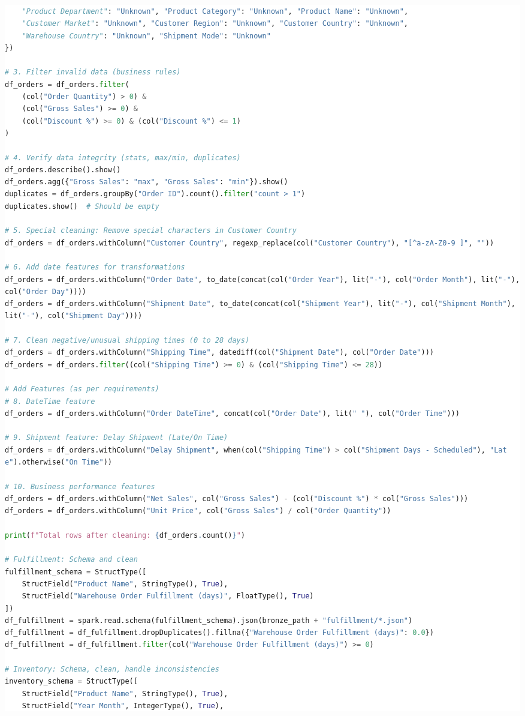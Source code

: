    ```python
       "Product Department": "Unknown", "Product Category": "Unknown", "Product Name": "Unknown",
       "Customer Market": "Unknown", "Customer Region": "Unknown", "Customer Country": "Unknown",
       "Warehouse Country": "Unknown", "Shipment Mode": "Unknown"
   })

   # 3. Filter invalid data (business rules)
   df_orders = df_orders.filter(
       (col("Order Quantity") > 0) &
       (col("Gross Sales") >= 0) &
       (col("Discount %") >= 0) & (col("Discount %") <= 1)
   )

   # 4. Verify data integrity (stats, max/min, duplicates)
   df_orders.describe().show()
   df_orders.agg({"Gross Sales": "max", "Gross Sales": "min"}).show()
   duplicates = df_orders.groupBy("Order ID").count().filter("count > 1")
   duplicates.show()  # Should be empty

   # 5. Special cleaning: Remove special characters in Customer Country
   df_orders = df_orders.withColumn("Customer Country", regexp_replace(col("Customer Country"), "[^a-zA-Z0-9 ]", ""))

   # 6. Add date features for transformations
   df_orders = df_orders.withColumn("Order Date", to_date(concat(col("Order Year"), lit("-"), col("Order Month"), lit("-"), col("Order Day"))))
   df_orders = df_orders.withColumn("Shipment Date", to_date(concat(col("Shipment Year"), lit("-"), col("Shipment Month"), lit("-"), col("Shipment Day"))))

   # 7. Clean negative/unusual shipping times (0 to 28 days)
   df_orders = df_orders.withColumn("Shipping Time", datediff(col("Shipment Date"), col("Order Date")))
   df_orders = df_orders.filter((col("Shipping Time") >= 0) & (col("Shipping Time") <= 28))

   # Add Features (as per requirements)
   # 8. DateTime feature
   df_orders = df_orders.withColumn("Order DateTime", concat(col("Order Date"), lit(" "), col("Order Time")))

   # 9. Shipment feature: Delay Shipment (Late/On Time)
   df_orders = df_orders.withColumn("Delay Shipment", when(col("Shipping Time") > col("Shipment Days - Scheduled"), "Late").otherwise("On Time"))

   # 10. Business performance features
   df_orders = df_orders.withColumn("Net Sales", col("Gross Sales") - (col("Discount %") * col("Gross Sales")))
   df_orders = df_orders.withColumn("Unit Price", col("Gross Sales") / col("Order Quantity"))

   print(f"Total rows after cleaning: {df_orders.count()}")

   # Fulfillment: Schema and clean
   fulfillment_schema = StructType([
       StructField("Product Name", StringType(), True),
       StructField("Warehouse Order Fulfillment (days)", FloatType(), True)
   ])
   df_fulfillment = spark.read.schema(fulfillment_schema).json(bronze_path + "fulfillment/*.json")
   df_fulfillment = df_fulfillment.dropDuplicates().fillna({"Warehouse Order Fulfillment (days)": 0.0})
   df_fulfillment = df_fulfillment.filter(col("Warehouse Order Fulfillment (days)") >= 0)

   # Inventory: Schema, clean, handle inconsistencies
   inventory_schema = StructType([
       StructField("Product Name", StringType(), True),
       StructField("Year Month", IntegerType(), True),
   ```